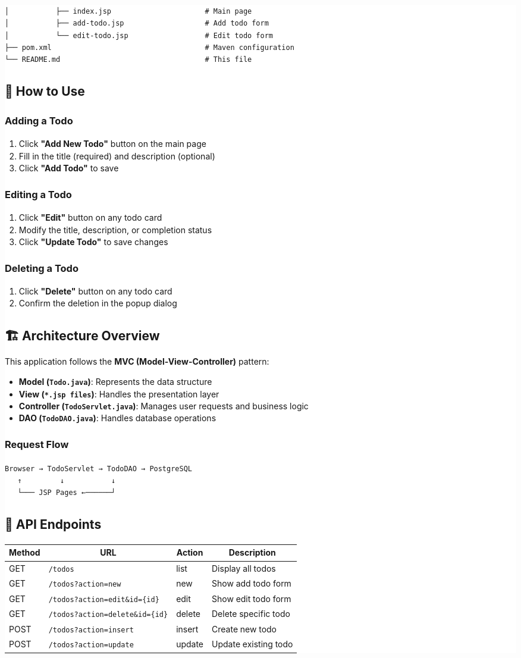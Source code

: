 ```
│           ├── index.jsp                      # Main page
│           ├── add-todo.jsp                   # Add todo form
│           └── edit-todo.jsp                  # Edit todo form
├── pom.xml                                    # Maven configuration
└── README.md                                  # This file
```

## 🎯 How to Use

### Adding a Todo
1. Click **"Add New Todo"** button on the main page
2. Fill in the title (required) and description (optional)
3. Click **"Add Todo"** to save

### Editing a Todo
1. Click **"Edit"** button on any todo card
2. Modify the title, description, or completion status
3. Click **"Update Todo"** to save changes

### Deleting a Todo
1. Click **"Delete"** button on any todo card
2. Confirm the deletion in the popup dialog

## 🏗️ Architecture Overview

This application follows the **MVC (Model-View-Controller)** pattern:

- **Model (`Todo.java`)**: Represents the data structure
- **View (`*.jsp files`)**: Handles the presentation layer
- **Controller (`TodoServlet.java`)**: Manages user requests and business logic
- **DAO (`TodoDAO.java`)**: Handles database operations

### Request Flow
```
Browser → TodoServlet → TodoDAO → PostgreSQL
   ↑         ↓           ↓
   └─── JSP Pages ←──────┘
```

## 🔗 API Endpoints

| Method | URL | Action | Description |
|--------|-----|--------|-------------|
| GET | `/todos` | list | Display all todos |
| GET | `/todos?action=new` | new | Show add todo form |
| GET | `/todos?action=edit&id={id}` | edit | Show edit todo form |
| GET | `/todos?action=delete&id={id}` | delete | Delete specific todo |
| POST | `/todos?action=insert` | insert | Create new todo |
| POST | `/todos?action=update` | update | Update existing todo |

